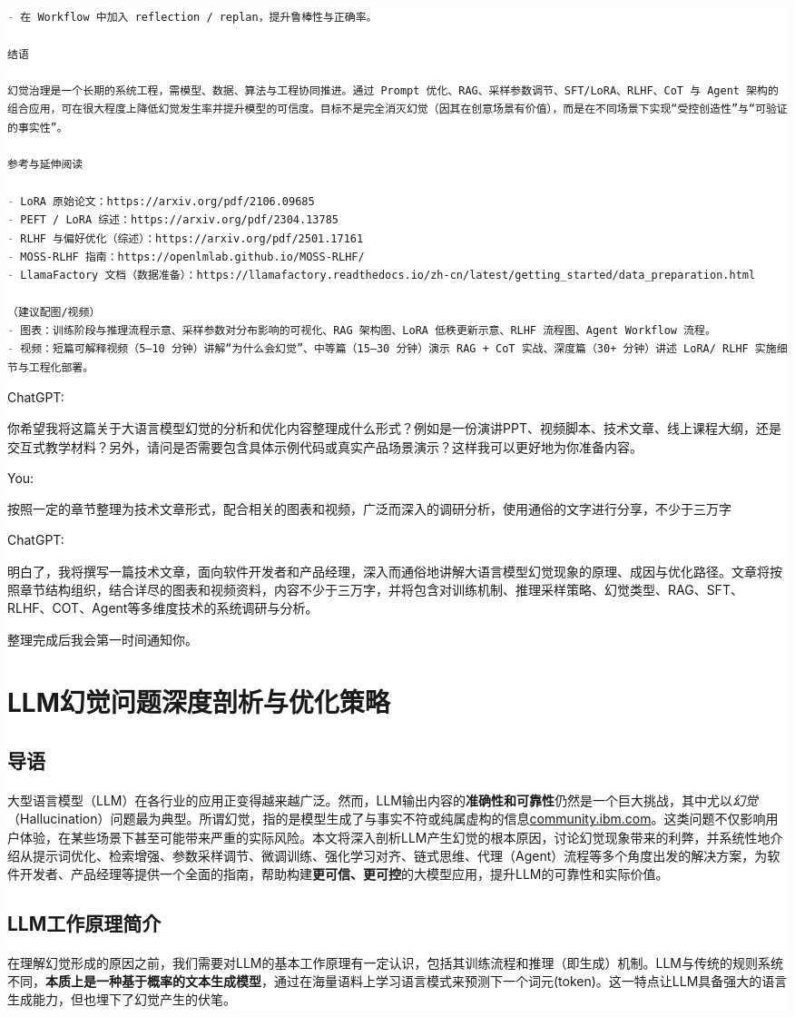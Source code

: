 ```md
- 在 Workflow 中加入 reflection / replan，提升鲁棒性与正确率。

结语

幻觉治理是一个长期的系统工程，需模型、数据、算法与工程协同推进。通过 Prompt 优化、RAG、采样参数调节、SFT/LoRA、RLHF、CoT 与 Agent 架构的组合应用，可在很大程度上降低幻觉发生率并提升模型的可信度。目标不是完全消灭幻觉（因其在创意场景有价值），而是在不同场景下实现“受控创造性”与“可验证的事实性”。

参考与延伸阅读

- LoRA 原始论文：https://arxiv.org/pdf/2106.09685
- PEFT / LoRA 综述：https://arxiv.org/pdf/2304.13785
- RLHF 与偏好优化（综述）：https://arxiv.org/pdf/2501.17161
- MOSS-RLHF 指南：https://openlmlab.github.io/MOSS-RLHF/
- LlamaFactory 文档（数据准备）：https://llamafactory.readthedocs.io/zh-cn/latest/getting_started/data_preparation.html

（建议配图/视频）
- 图表：训练阶段与推理流程示意、采样参数对分布影响的可视化、RAG 架构图、LoRA 低秩更新示意、RLHF 流程图、Agent Workflow 流程。
- 视频：短篇可解释视频（5–10 分钟）讲解“为什么会幻觉”、中等篇（15–30 分钟）演示 RAG + CoT 实战、深度篇（30+ 分钟）讲述 LoRA/ RLHF 实施细节与工程化部署。

```


ChatGPT: 

你希望我将这篇关于大语言模型幻觉的分析和优化内容整理成什么形式？例如是一份演讲PPT、视频脚本、技术文章、线上课程大纲，还是交互式教学材料？另外，请问是否需要包含具体示例代码或真实产品场景演示？这样我可以更好地为你准备内容。

You: 

按照一定的章节整理为技术文章形式，配合相关的图表和视频，广泛而深入的调研分析，使用通俗的文字进行分享，不少于三万字

ChatGPT: 

明白了，我将撰写一篇技术文章，面向软件开发者和产品经理，深入而通俗地讲解大语言模型幻觉现象的原理、成因与优化路径。文章将按照章节结构组织，结合详尽的图表和视频资料，内容不少于三万字，并将包含对训练机制、推理采样策略、幻觉类型、RAG、SFT、RLHF、COT、Agent等多维度技术的系统调研与分析。

整理完成后我会第一时间通知你。

# LLM幻觉问题深度剖析与优化策略

## 导语

大型语言模型（LLM）在各行业的应用正变得越来越广泛。然而，LLM输出内容的**准确性和可靠性**仍然是一个巨大挑战，其中尤以*幻觉*（Hallucination）问题最为典型。所谓幻觉，指的是模型生成了与事实不符或纯属虚构的信息[community.ibm.com](https://community.ibm.com/community/user/blogs/martin-keen/2023/12/05/ai-hallucinations-what-causes-it-and-how-to-contro#:~:text=Large%20language%20models%20,take%20to%20minimize%20their%20occurrence)。这类问题不仅影响用户体验，在某些场景下甚至可能带来严重的实际风险。本文将深入剖析LLM产生幻觉的根本原因，讨论幻觉现象带来的利弊，并系统性地介绍从提示词优化、检索增强、参数采样调节、微调训练、强化学习对齐、链式思维、代理（Agent）流程等多个角度出发的解决方案，为软件开发者、产品经理等提供一个全面的指南，帮助构建**更可信、更可控**的大模型应用，提升LLM的可靠性和实际价值。

## LLM工作原理简介

在理解幻觉形成的原因之前，我们需要对LLM的基本工作原理有一定认识，包括其训练流程和推理（即生成）机制。LLM与传统的规则系统不同，**本质上是一种基于概率的文本生成模型**，通过在海量语料上学习语言模式来预测下一个词元(token)。这一特点让LLM具备强大的语言生成能力，但也埋下了幻觉产生的伏笔。
